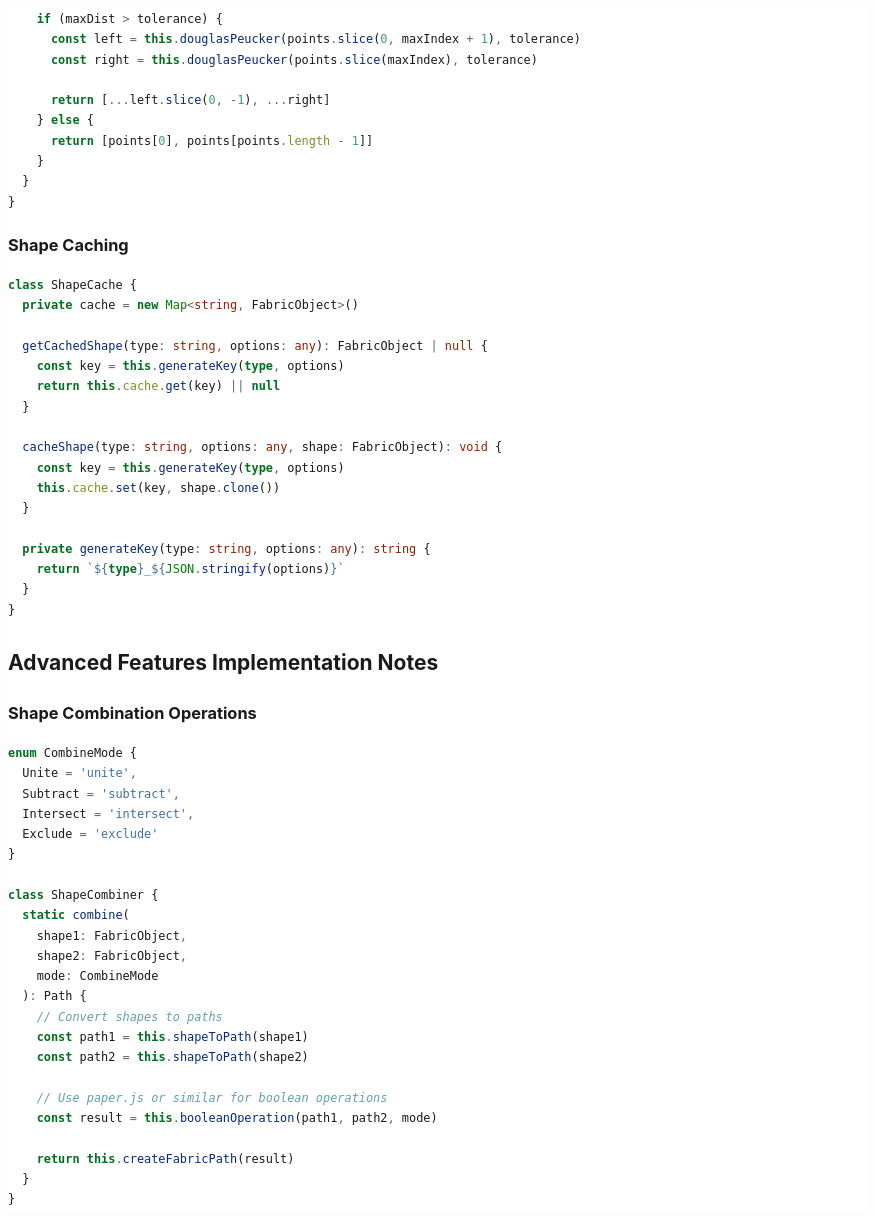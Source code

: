 ```typescript
    if (maxDist > tolerance) {
      const left = this.douglasPeucker(points.slice(0, maxIndex + 1), tolerance)
      const right = this.douglasPeucker(points.slice(maxIndex), tolerance)
      
      return [...left.slice(0, -1), ...right]
    } else {
      return [points[0], points[points.length - 1]]
    }
  }
}
```

### Shape Caching
```typescript
class ShapeCache {
  private cache = new Map<string, FabricObject>()
  
  getCachedShape(type: string, options: any): FabricObject | null {
    const key = this.generateKey(type, options)
    return this.cache.get(key) || null
  }
  
  cacheShape(type: string, options: any, shape: FabricObject): void {
    const key = this.generateKey(type, options)
    this.cache.set(key, shape.clone())
  }
  
  private generateKey(type: string, options: any): string {
    return `${type}_${JSON.stringify(options)}`
  }
}
```

## Advanced Features Implementation Notes

### Shape Combination Operations
```typescript
enum CombineMode {
  Unite = 'unite',
  Subtract = 'subtract',
  Intersect = 'intersect',
  Exclude = 'exclude'
}

class ShapeCombiner {
  static combine(
    shape1: FabricObject,
    shape2: FabricObject,
    mode: CombineMode
  ): Path {
    // Convert shapes to paths
    const path1 = this.shapeToPath(shape1)
    const path2 = this.shapeToPath(shape2)
    
    // Use paper.js or similar for boolean operations
    const result = this.booleanOperation(path1, path2, mode)
    
    return this.createFabricPath(result)
  }
}
```
